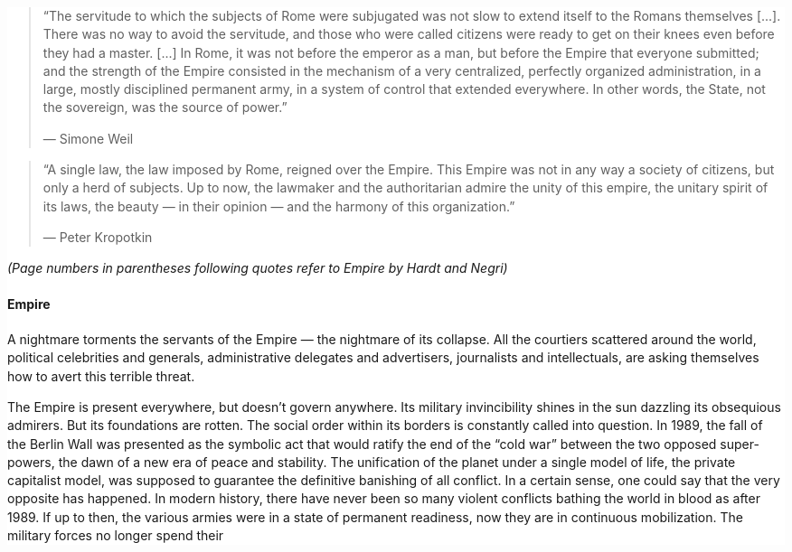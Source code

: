 </blockquote>

<blockquote>

<p>
“The servitude to which the subjects of Rome were subjugated was not
slow to extend itself to the Romans themselves [...]. There was no way
to avoid the servitude, and those who were called citizens were ready
to get on their knees even before they had a master. [...] In Rome, it
was not before the emperor as a man, but before the Empire that
everyone submitted; and the strength of the Empire consisted in the
mechanism of a very centralized, perfectly organized administration,
in a large, mostly disciplined permanent army, in a system of control
that extended everywhere. In other words, the State, not the
sovereign, was the source of power.”
</p>

<p>
— Simone Weil
</p>

</blockquote>

<blockquote>

<p>
“A single law, the law imposed by Rome, reigned over the Empire. This
Empire was not in any way a society of citizens, but only a herd of
subjects. Up to now, the lawmaker and the authoritarian admire the
unity of this empire, the unitary spirit of its laws, the beauty — in
their opinion — and the harmony of this organization.”
</p>

<p>
— Peter Kropotkin
</p>

</blockquote>

<p>
<em>(Page numbers in parentheses following quotes refer to
</em><em>Empire</em><em> by Hardt and Negri)</em>
</p>
<h4 id="toc4">Empire</h4>


<p>
A nightmare torments the servants of the Empire — the nightmare of its
collapse. All the courtiers scattered around the world, political
celebrities and generals, administrative delegates and advertisers,
journalists and intellectuals, are asking themselves how to avert this
terrible threat.
</p>

<p>
The Empire is present everywhere, but doesn’t govern anywhere. Its
military invincibility shines in the sun dazzling its obsequious
admirers. But its foundations are rotten. The social order within its
borders is constantly called into question. In 1989, the fall of the
Berlin Wall was presented as the symbolic act that would ratify the
end of the “cold war” between the two opposed super-powers, the dawn
of a new era of peace and stability. The unification of the planet
under a single model of life, the private capitalist model, was
supposed to guarantee the definitive banishing of all conflict. In a
certain sense, one could say that the very opposite has happened. In
modern history, there have never been so many violent conflicts
bathing the world in blood as after 1989. If up to then, the various
armies were in a state of permanent readiness, now they are in
continuous mobilization. The military forces no longer spend their